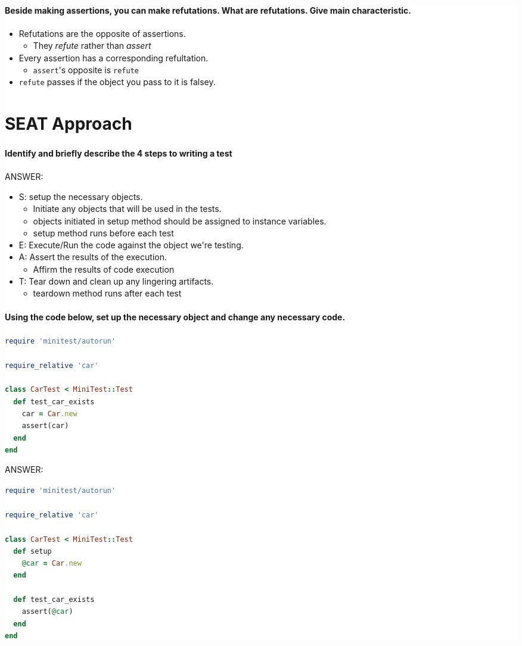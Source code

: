 #### Beside making assertions, you can make refutations.  What are refutations. Give main characteristic.

- Refutations are the opposite of assertions. 
  - They *refute* rather than *assert*
- Every assertion has a corresponding refultation. 
  - `assert`'s opposite is `refute`
- `refute` passes if the object you pass to it is falsey.


# SEAT Approach

#### Identify and briefly describe the 4 steps to writing a test

ANSWER:
- S: setup the necessary objects.
  - Initiate any objects that will be used in the tests.
  - objects initiated in setup method should be assigned to instance variables.
  - setup method runs before each test
- E: Execute/Run the code against the object we're testing.
- A: Assert the results of the execution.
  - Affirm the results of code execution
- T: Tear down and clean up any lingering artifacts.
  - teardown method runs after each test

#### Using the code below, set up the necessary object and change any necessary code.

```ruby
require 'minitest/autorun'

require_relative 'car'

class CarTest < MiniTest::Test
  def test_car_exists
    car = Car.new
    assert(car)
  end
end
```

ANSWER:
```ruby
require 'minitest/autorun'

require_relative 'car'

class CarTest < MiniTest::Test
  def setup
    @car = Car.new
  end

  def test_car_exists
    assert(@car)
  end
end
```

